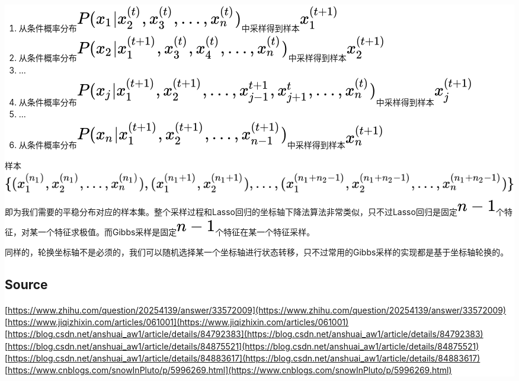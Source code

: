    1. 从条件概率分布![](./img/de85db6afcd7859bba664320bb1f5b87.svg)中采样得到样本![](./img/2b28a237fb720845e7a32f20b02b2020.svg)
   2. 从条件概率分布![](./img/ce8e07ac7309bd0097ed3d31ffa3cf8b.svg)中采样得到样本![](./img/d58ceb3c51627ecbce36146e5c43f47e.svg)
   3. ...
   4. 从条件概率分布![](./img/6bbc0d0894118de27a1bd7b81f930c99.svg)中采样得到样本![](./img/ea194e1a7985edd0a0d7f6f8fe98f9c3.svg)
   5. ...
   6. 从条件概率分布![](./img/5a3c12e2d9c4e2af660d88f63f9b02ae.svg)中采样得到样本![](./img/d126103cc0e7f1f46dbf5859708b498f.svg)

样本![](./img/1615da4033fedd172e49d0587a8d6e72.svg)即为我们需要的平稳分布对应的样本集。整个采样过程和Lasso回归的坐标轴下降法算法非常类似，只不过Lasso回归是固定![](./img/a438673491daae8148eae77373b6a467.svg)个特征，对某一个特征求极值。而Gibbs采样是固定![](./img/a438673491daae8148eae77373b6a467.svg)个特征在某一个特征采样。

同样的，轮换坐标轴不是必须的，我们可以随机选择某一个坐标轴进行状态转移，只不过常用的Gibbs采样的实现都是基于坐标轴轮换的。

## Source

[https://www.zhihu.com/question/20254139/answer/33572009](https://www.zhihu.com/question/20254139/answer/33572009)<br />[https://www.jiqizhixin.com/articles/061001](https://www.jiqizhixin.com/articles/061001)<br />[https://blog.csdn.net/anshuai_aw1/article/details/84792383](https://blog.csdn.net/anshuai_aw1/article/details/84792383)<br />[https://blog.csdn.net/anshuai_aw1/article/details/84875521](https://blog.csdn.net/anshuai_aw1/article/details/84875521)<br />[https://blog.csdn.net/anshuai_aw1/article/details/84883617](https://blog.csdn.net/anshuai_aw1/article/details/84883617)<br />[https://www.cnblogs.com/snowInPluto/p/5996269.html](https://www.cnblogs.com/snowInPluto/p/5996269.html)
